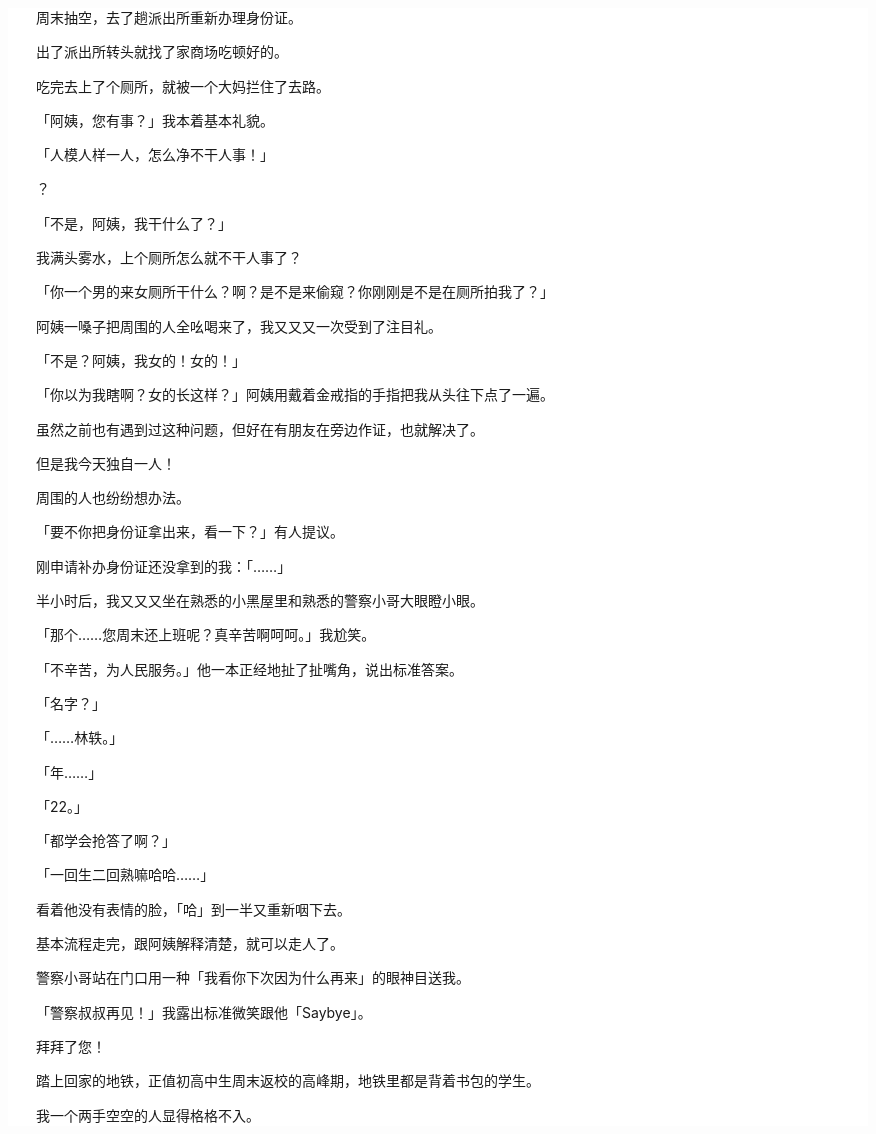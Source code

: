 &emsp;&emsp;周末抽空，去了趟派出所重新办理身份证。  
  
&emsp;&emsp;出了派出所转头就找了家商场吃顿好的。  
  
&emsp;&emsp;吃完去上了个厕所，就被一个大妈拦住了去路。  
  
&emsp;&emsp;「阿姨，您有事？」我本着基本礼貌。  
  
&emsp;&emsp;「人模人样一人，怎么净不干人事！」  
  
&emsp;&emsp;？  
  
&emsp;&emsp;「不是，阿姨，我干什么了？」  
  
&emsp;&emsp;我满头雾水，上个厕所怎么就不干人事了？  
  
&emsp;&emsp;「你一个男的来女厕所干什么？啊？是不是来偷窥？你刚刚是不是在厕所拍我了？」  
  
&emsp;&emsp;阿姨一嗓子把周围的人全吆喝来了，我又又又一次受到了注目礼。  
  
&emsp;&emsp;「不是？阿姨，我女的！女的！」  
  
&emsp;&emsp;「你以为我瞎啊？女的长这样？」阿姨用戴着金戒指的手指把我从头往下点了一遍。  
  
&emsp;&emsp;虽然之前也有遇到过这种问题，但好在有朋友在旁边作证，也就解决了。  
  
&emsp;&emsp;但是我今天独自一人！  
  
&emsp;&emsp;周围的人也纷纷想办法。  
  
&emsp;&emsp;「要不你把身份证拿出来，看一下？」有人提议。  
  
&emsp;&emsp;刚申请补办身份证还没拿到的我：「……」  
  
&emsp;&emsp;半小时后，我又又又坐在熟悉的小黑屋里和熟悉的警察小哥大眼瞪小眼。  
  
&emsp;&emsp;「那个……您周末还上班呢？真辛苦啊呵呵。」我尬笑。  
  
&emsp;&emsp;「不辛苦，为人民服务。」他一本正经地扯了扯嘴角，说出标准答案。  
  
&emsp;&emsp;「名字？」  
  
&emsp;&emsp;「……林轶。」  
  
&emsp;&emsp;「年……」  
  
&emsp;&emsp;「22。」  
  
&emsp;&emsp;「都学会抢答了啊？」  
  
&emsp;&emsp;「一回生二回熟嘛哈哈……」  
  
&emsp;&emsp;看着他没有表情的脸，「哈」到一半又重新咽下去。  
  
&emsp;&emsp;基本流程走完，跟阿姨解释清楚，就可以走人了。  
  
&emsp;&emsp;警察小哥站在门口用一种「我看你下次因为什么再来」的眼神目送我。  
  
&emsp;&emsp;「警察叔叔再见！」我露出标准微笑跟他「Saybye」。  
  
&emsp;&emsp;拜拜了您！  
  
&emsp;&emsp;踏上回家的地铁，正值初高中生周末返校的高峰期，地铁里都是背着书包的学生。  
  
&emsp;&emsp;我一个两手空空的人显得格格不入。  
  